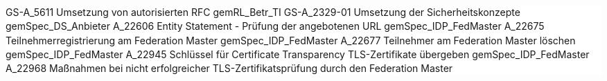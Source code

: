 </td></tr><tr><td>
GS-A_5611

</td><td>
Umsetzung von autorisierten RFC

</td><td>
gemRL_Betr_TI

</td></tr><tr><td>
GS-A_2329-01

</td><td>
Umsetzung der Sicherheitskonzepte

</td><td>
gemSpec_DS_Anbieter

</td></tr><tr><td>
A_22606

</td><td>
Entity Statement - Prüfung der angebotenen URL

</td><td>
gemSpec_IDP_FedMaster

</td></tr><tr><td>
A_22675

</td><td>
Teilnehmerregistrierung am Federation Master

</td><td>
gemSpec_IDP_FedMaster

</td></tr><tr><td>
A_22677

</td><td>
Teilnehmer am Federation Master löschen

</td><td>
gemSpec_IDP_FedMaster

</td></tr><tr><td>
A_22945

</td><td>
Schlüssel für Certificate Transparency TLS-Zertifikate übergeben

</td><td>
gemSpec_IDP_FedMaster

</td></tr><tr><td>
A_22968

</td><td>
Maßnahmen bei nicht erfolgreicher TLS-Zertifikatsprüfung durch den Federation
Master
